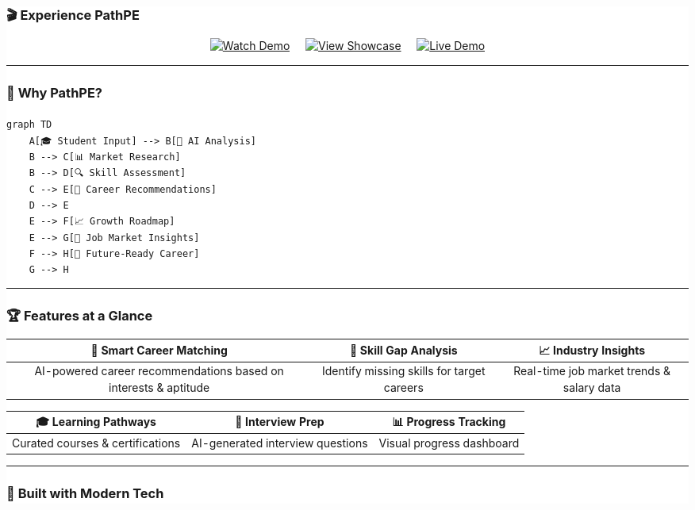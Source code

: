 
### 🎬 **Experience PathPE**
<div align="center">

[![Watch Demo](https://img.shields.io/badge/🎥%20Watch%20Demo-FF0000?style=for-the-badge&logo=youtube&logoColor=white)](demo-link)
&nbsp;&nbsp;&nbsp;
[![View Showcase](https://img.shields.io/badge/📄%20Project%20Showcase-6366F1?style=for-the-badge&logo=presentation&logoColor=white)](showcase-link)
&nbsp;&nbsp;&nbsp;
[![Live Demo](https://img.shields.io/badge/🚀%20Try%20Live%20Demo-00C851?style=for-the-badge&logo=rocket&logoColor=white)](live-demo-link)

</div>

---

### 🌟 **Why PathPE?**

```mermaid
graph TD
    A[🎓 Student Input] --> B[🤖 AI Analysis]
    B --> C[📊 Market Research]
    B --> D[🔍 Skill Assessment]
    C --> E[🎯 Career Recommendations]
    D --> E
    E --> F[📈 Growth Roadmap]
    E --> G[💼 Job Market Insights]
    F --> H[🌟 Future-Ready Career]
    G --> H
```

---

### 🏆 **Features at a Glance**

<div align="center">

| 🎯 **Smart Career Matching** | 🚀 **Skill Gap Analysis** | 📈 **Industry Insights** |
|:---:|:---:|:---:|
| AI-powered career recommendations based on interests & aptitude | Identify missing skills for target careers | Real-time job market trends & salary data |

| 🎓 **Learning Pathways** | 💼 **Interview Prep** | 📊 **Progress Tracking** |
|:---:|:---:|:---:|
| Curated courses & certifications | AI-generated interview questions | Visual progress dashboard |

</div>

---

### 🎨 **Built with Modern Tech**

<div align="center">
